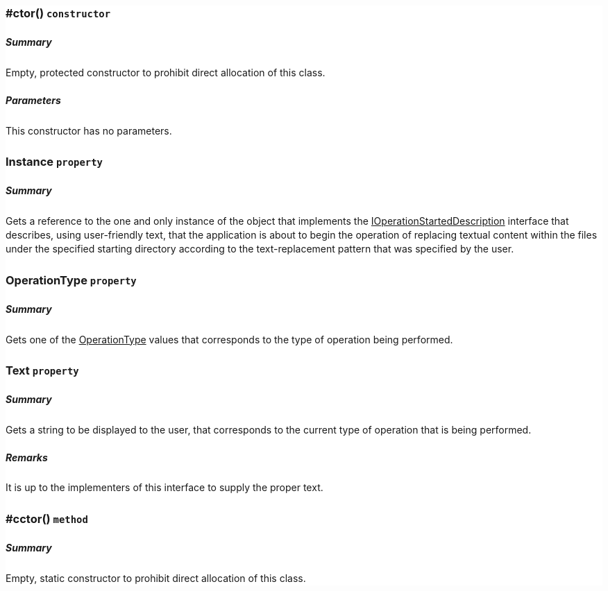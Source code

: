 <a name='M-MFR-Operations-Descriptions-ReplaceTextInFilesOperationStartedDescription-#ctor'></a>
### #ctor() `constructor`

##### Summary

Empty, protected constructor to prohibit direct allocation of this class.

##### Parameters

This constructor has no parameters.

<a name='P-MFR-Operations-Descriptions-ReplaceTextInFilesOperationStartedDescription-Instance'></a>
### Instance `property`

##### Summary

Gets a reference to the one and only instance of the object that implements the
[IOperationStartedDescription](#T-MFR-Operations-Descriptions-Interfaces-IOperationStartedDescription 'MFR.Operations.Descriptions.Interfaces.IOperationStartedDescription')
interface that describes, using user-friendly text, that the  application is
about to begin the operation of replacing textual content within the files
under the specified starting directory according to the text-replacement
pattern that was specified by the user.

<a name='P-MFR-Operations-Descriptions-ReplaceTextInFilesOperationStartedDescription-OperationType'></a>
### OperationType `property`

##### Summary

Gets one of the
[OperationType](#T-MFR-Operations-Constants-OperationType 'MFR.Operations.Constants.OperationType')
values that
corresponds to the type of operation being performed.

<a name='P-MFR-Operations-Descriptions-ReplaceTextInFilesOperationStartedDescription-Text'></a>
### Text `property`

##### Summary

Gets a string to be displayed to the user, that corresponds to the
current type of operation that is being performed.

##### Remarks

It is up to the implementers of this interface to supply the proper text.

<a name='M-MFR-Operations-Descriptions-ReplaceTextInFilesOperationStartedDescription-#cctor'></a>
### #cctor() `method`

##### Summary

Empty, static constructor to prohibit direct allocation of this class.
